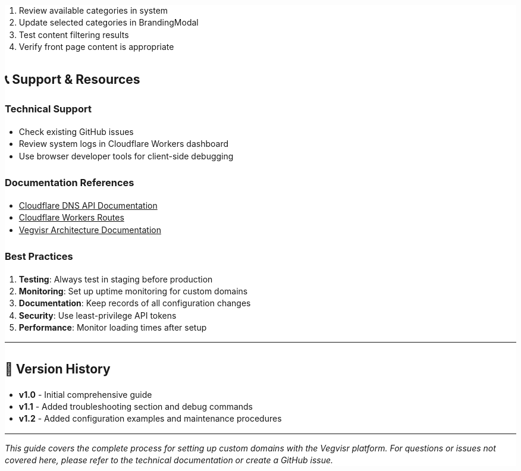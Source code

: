 1. Review available categories in system
2. Update selected categories in BrandingModal
3. Test content filtering results
4. Verify front page content is appropriate

## 📞 Support & Resources

### **Technical Support**

- Check existing GitHub issues
- Review system logs in Cloudflare Workers dashboard
- Use browser developer tools for client-side debugging

### **Documentation References**

- [Cloudflare DNS API Documentation](https://developers.cloudflare.com/api/operations/dns-records-for-a-zone-create-dns-record)
- [Cloudflare Workers Routes](https://developers.cloudflare.com/workers/platform/routing/routes/)
- [Vegvisr Architecture Documentation](./ARCHITECTURE.md)

### **Best Practices**

1. **Testing**: Always test in staging before production
2. **Monitoring**: Set up uptime monitoring for custom domains
3. **Documentation**: Keep records of all configuration changes
4. **Security**: Use least-privilege API tokens
5. **Performance**: Monitor loading times after setup

---

## 📝 Version History

- **v1.0** - Initial comprehensive guide
- **v1.1** - Added troubleshooting section and debug commands
- **v1.2** - Added configuration examples and maintenance procedures

---

_This guide covers the complete process for setting up custom domains with the Vegvisr platform. For questions or issues not covered here, please refer to the technical documentation or create a GitHub issue._
